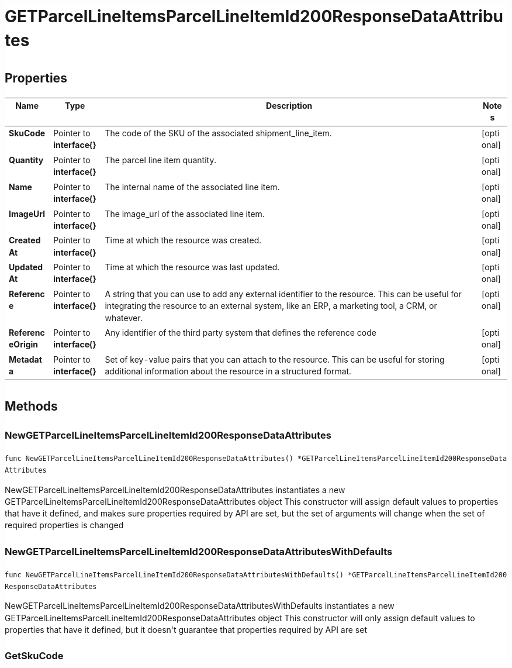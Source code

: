 # GETParcelLineItemsParcelLineItemId200ResponseDataAttributes

## Properties

Name | Type | Description | Notes
------------ | ------------- | ------------- | -------------
**SkuCode** | Pointer to **interface{}** | The code of the SKU of the associated shipment_line_item. | [optional] 
**Quantity** | Pointer to **interface{}** | The parcel line item quantity. | [optional] 
**Name** | Pointer to **interface{}** | The internal name of the associated line item. | [optional] 
**ImageUrl** | Pointer to **interface{}** | The image_url of the associated line item. | [optional] 
**CreatedAt** | Pointer to **interface{}** | Time at which the resource was created. | [optional] 
**UpdatedAt** | Pointer to **interface{}** | Time at which the resource was last updated. | [optional] 
**Reference** | Pointer to **interface{}** | A string that you can use to add any external identifier to the resource. This can be useful for integrating the resource to an external system, like an ERP, a marketing tool, a CRM, or whatever. | [optional] 
**ReferenceOrigin** | Pointer to **interface{}** | Any identifier of the third party system that defines the reference code | [optional] 
**Metadata** | Pointer to **interface{}** | Set of key-value pairs that you can attach to the resource. This can be useful for storing additional information about the resource in a structured format. | [optional] 

## Methods

### NewGETParcelLineItemsParcelLineItemId200ResponseDataAttributes

`func NewGETParcelLineItemsParcelLineItemId200ResponseDataAttributes() *GETParcelLineItemsParcelLineItemId200ResponseDataAttributes`

NewGETParcelLineItemsParcelLineItemId200ResponseDataAttributes instantiates a new GETParcelLineItemsParcelLineItemId200ResponseDataAttributes object
This constructor will assign default values to properties that have it defined,
and makes sure properties required by API are set, but the set of arguments
will change when the set of required properties is changed

### NewGETParcelLineItemsParcelLineItemId200ResponseDataAttributesWithDefaults

`func NewGETParcelLineItemsParcelLineItemId200ResponseDataAttributesWithDefaults() *GETParcelLineItemsParcelLineItemId200ResponseDataAttributes`

NewGETParcelLineItemsParcelLineItemId200ResponseDataAttributesWithDefaults instantiates a new GETParcelLineItemsParcelLineItemId200ResponseDataAttributes object
This constructor will only assign default values to properties that have it defined,
but it doesn't guarantee that properties required by API are set

### GetSkuCode
